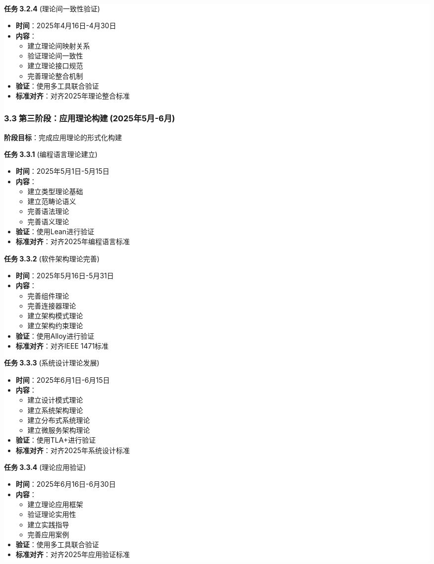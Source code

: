 **任务 3.2.4** (理论间一致性验证)

- **时间**：2025年4月16日-4月30日
- **内容**：
  - 建立理论间映射关系
  - 验证理论间一致性
  - 建立理论接口规范
  - 完善理论整合机制
- **验证**：使用多工具联合验证
- **标准对齐**：对齐2025年理论整合标准

### 3.3 第三阶段：应用理论构建 (2025年5月-6月)

**阶段目标**：完成应用理论的形式化构建

**任务 3.3.1** (编程语言理论建立)

- **时间**：2025年5月1日-5月15日
- **内容**：
  - 建立类型理论基础
  - 建立范畴论语义
  - 完善语法理论
  - 完善语义理论
- **验证**：使用Lean进行验证
- **标准对齐**：对齐2025年编程语言标准

**任务 3.3.2** (软件架构理论完善)

- **时间**：2025年5月16日-5月31日
- **内容**：
  - 完善组件理论
  - 完善连接器理论
  - 建立架构模式理论
  - 建立架构约束理论
- **验证**：使用Alloy进行验证
- **标准对齐**：对齐IEEE 1471标准

**任务 3.3.3** (系统设计理论发展)

- **时间**：2025年6月1日-6月15日
- **内容**：
  - 建立设计模式理论
  - 建立系统架构理论
  - 建立分布式系统理论
  - 建立微服务架构理论
- **验证**：使用TLA+进行验证
- **标准对齐**：对齐2025年系统设计标准

**任务 3.3.4** (理论应用验证)

- **时间**：2025年6月16日-6月30日
- **内容**：
  - 建立理论应用框架
  - 验证理论实用性
  - 建立实践指导
  - 完善应用案例
- **验证**：使用多工具联合验证
- **标准对齐**：对齐2025年应用验证标准
